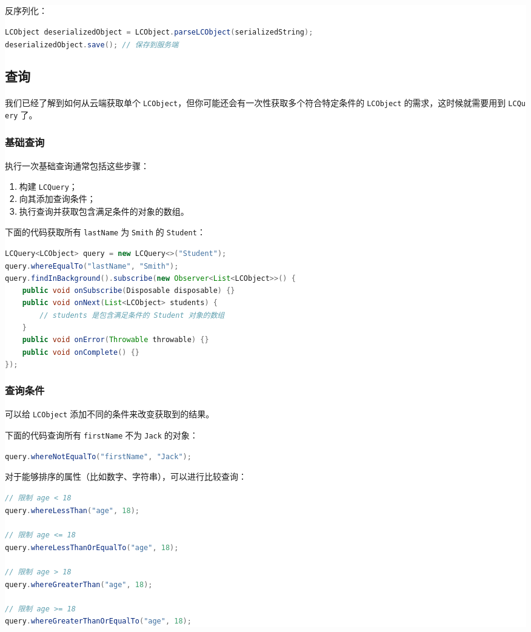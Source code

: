 反序列化：


```java
LCObject deserializedObject = LCObject.parseLCObject(serializedString);
deserializedObject.save(); // 保存到服务端
```

## 查询

我们已经了解到如何从云端获取单个 `LCObject`，但你可能还会有一次性获取多个符合特定条件的 `LCObject` 的需求，这时候就需要用到 `LCQuery` 了。

### 基础查询

执行一次基础查询通常包括这些步骤：

1. 构建 `LCQuery`；
2. 向其添加查询条件；
3. 执行查询并获取包含满足条件的对象的数组。

下面的代码获取所有 `lastName` 为 `Smith` 的 `Student`：

```java
LCQuery<LCObject> query = new LCQuery<>("Student");
query.whereEqualTo("lastName", "Smith");
query.findInBackground().subscribe(new Observer<List<LCObject>>() {
    public void onSubscribe(Disposable disposable) {}
    public void onNext(List<LCObject> students) {
        // students 是包含满足条件的 Student 对象的数组
    }
    public void onError(Throwable throwable) {}
    public void onComplete() {}
});
```

### 查询条件

可以给 `LCObject` 添加不同的条件来改变获取到的结果。

下面的代码查询所有 `firstName` 不为 `Jack` 的对象：

```java
query.whereNotEqualTo("firstName", "Jack");
```

对于能够排序的属性（比如数字、字符串），可以进行比较查询：

```java
// 限制 age < 18
query.whereLessThan("age", 18);

// 限制 age <= 18
query.whereLessThanOrEqualTo("age", 18);

// 限制 age > 18
query.whereGreaterThan("age", 18);

// 限制 age >= 18
query.whereGreaterThanOrEqualTo("age", 18);
```

